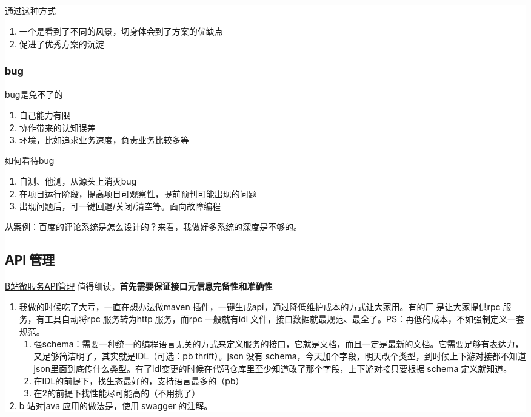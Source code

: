 通过这种方式

1. 一个是看到了不同的风景，切身体会到了方案的优缺点
2. 促进了优秀方案的沉淀

### bug

bug是免不了的

1. 自己能力有限
2. 协作带来的认知误差
3. 环境，比如追求业务速度，负责业务比较多等

如何看待bug

1. 自测、他测，从源头上消灭bug
2. 在项目运行阶段，提高项目可观察性，提前预判可能出现的问题
3. 出现问题后，可一键回退/关闭/清空等。面向故障编程

从[案例：百度的评论系统是怎么设计的？](https://mp.weixin.qq.com/s/wveq1JA4AzHNJVpws6lJhA)来看，我做好多系统的深度是不够的。

## API 管理

[B站微服务API管理](https://mp.weixin.qq.com/s/WAXKw9hLnQZz6-bce-18TA) 值得细读。**首先需要保证接口元信息完备性和准确性**
1. 我做的时候吃了大亏，一直在想办法做maven 插件，一键生成api，通过降低维护成本的方式让大家用。有的厂 是让大家提供rpc 服务，有工具自动将rpc 服务转为http 服务，而rpc 一般就有idl 文件，接口数据就最规范、最全了。PS：再低的成本，不如强制定义一套规范。
	1. 强schema：需要一种统一的编程语言无关的方式来定义服务的接口，它就是文档，而且一定是最新的文档。它需要足够有表达力，又足够简洁明了，其实就是IDL（可选：pb thrift）。json 没有 schema，今天加个字段，明天改个类型，到时候上下游对接都不知道 json里面到底传什么类型。有了idl变更的时候在代码仓库里至少知道改了那个字段，上下游对接只要根据 schema 定义就知道。
	2. 在IDL的前提下，找生态最好的，支持语言最多的（pb）
	3. 在2的前提下找性能尽可能高的（不用挑了）
2. b 站对java 应用的做法是，使用 swagger 的注解。